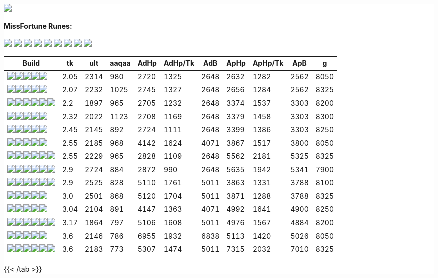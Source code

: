 ![](/StatMods/StatModsArmorIcon.png)



**MissFortune Runes:**


![](/Styles/Inspiration/FirstStrike/FirstStrike.png)
![](/Styles/Inspiration/MagicalFootwear/MagicalFootwear.png)
![](/Styles/Inspiration/BiscuitDelivery/BiscuitDelivery.png)
![](/Styles/Inspiration/CosmicInsight/CosmicInsight.png)
![](/Styles/Sorcery/AbsoluteFocus/AbsoluteFocus.png)
![](/Styles/Sorcery/GatheringStorm/GatheringStorm.png)
![](/StatMods/StatModsAdaptiveForceIcon.png)
![](/StatMods/StatModsAdaptiveForceIcon.png)
![](/StatMods/StatModsArmorIcon.png)





 Build |tk|ult|aaqaa|AdHp|AdHp/Tk|AdB|ApHp|ApHp/Tk|ApB|g
-|-|-|-|-|-|-|-|-|-|-
![](/item/6672.png)![](/item/6675.png)![](/item/2422.png)![](/item/1053.png)![](/item/1055.png)|2.05|2314|980|2720|1325|2648|2632|1282|2562|8050
![](/item/3153.png)![](/item/6675.png)![](/item/2422.png)![](/item/1055.png)![](/item/1037.png)|2.07|2232|1025|2745|1327|2648|2656|1284|2562|8325
![](/item/6672.png)![](/item/3091.png)![](/item/2422.png)![](/item/1053.png)![](/item/1055.png)![](/item/1036.png)|2.2|1897|965|2705|1232|2648|3374|1537|3303|8200
![](/item/3091.png)![](/item/6671.png)![](/item/1053.png)![](/item/1055.png)![](/item/1036.png)|2.32|2022|1123|2708|1169|2648|3379|1458|3303|8300
![](/item/3091.png)![](/item/6675.png)![](/item/2422.png)![](/item/1053.png)![](/item/1055.png)|2.45|2145|892|2724|1111|2648|3399|1386|3303|8250
![](/item/6672.png)![](/item/6673.png)![](/item/2422.png)![](/item/1055.png)![](/item/1038.png)|2.55|2185|968|4142|1624|4071|3867|1517|3800|8050
![](/item/6672.png)![](/item/3156.png)![](/item/2422.png)![](/item/1053.png)![](/item/1055.png)![](/item/1037.png)|2.55|2229|965|2828|1109|2648|5562|2181|5325|8325
![](/item/6691.png)![](/item/3156.png)![](/item/2422.png)![](/item/1053.png)![](/item/1055.png)![](/item/1036.png)|2.9|2724|884|2872|990|2648|5635|1942|5341|7900
![](/item/6691.png)![](/item/3026.png)![](/item/2422.png)![](/item/1053.png)![](/item/1055.png)![](/item/1036.png)|2.9|2525|828|5110|1761|5011|3863|1331|3788|8100
![](/item/3026.png)![](/item/3142.png)![](/item/1053.png)![](/item/1055.png)![](/item/1037.png)|3.0|2501|868|5120|1704|5011|3871|1288|3788|8325
![](/item/3091.png)![](/item/6673.png)![](/item/2422.png)![](/item/1055.png)![](/item/1038.png)|3.04|2104|891|4147|1363|4071|4992|1641|4900|8250
![](/item/3091.png)![](/item/3026.png)![](/item/2422.png)![](/item/1053.png)![](/item/1055.png)![](/item/1036.png)|3.17|1864|797|5106|1608|5011|4976|1567|4884|8200
![](/item/6673.png)![](/item/3026.png)![](/item/2422.png)![](/item/1055.png)![](/item/1038.png)|3.6|2146|786|6955|1932|6838|5113|1420|5026|8050
![](/item/3156.png)![](/item/3026.png)![](/item/2422.png)![](/item/1053.png)![](/item/1055.png)![](/item/1037.png)|3.6|2183|773|5307|1474|5011|7315|2032|7010|8325
{{< /tab >}}

